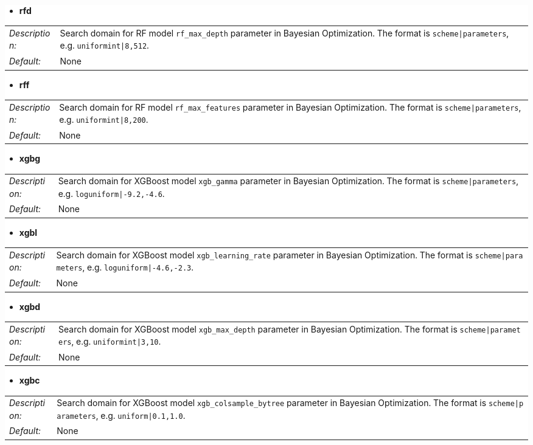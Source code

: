 - **rfd**  
  
|||
|-|-|
|*Description:*|Search domain for RF model `rf_max_depth` parameter in Bayesian Optimization. The format is `scheme\|parameters`, e.g. `uniformint\|8,512`.
|*Default:*|None|

- **rff**  
  
|||
|-|-|
|*Description:*|Search domain for RF model `rf_max_features` parameter in Bayesian Optimization. The format is `scheme\|parameters`, e.g. `uniformint\|8,200`.
|*Default:*|None|

- **xgbg**  
  
|||
|-|-|
|*Description:*|Search domain for XGBoost model `xgb_gamma` parameter in Bayesian Optimization. The format is `scheme\|parameters`, e.g. `loguniform\|-9.2,-4.6`.
|*Default:*|None|

- **xgbl**  
  
|||
|-|-|
|*Description:*|Search domain for XGBoost model `xgb_learning_rate` parameter in Bayesian Optimization. The format is `scheme\|parameters`, e.g. `loguniform\|-4.6,-2.3`.
|*Default:*|None|

- **xgbd**  
  
|||
|-|-|
|*Description:*|Search domain for XGBoost model `xgb_max_depth` parameter in Bayesian Optimization. The format is `scheme\|parameters`, e.g. `uniformint\|3,10`.
|*Default:*|None|

- **xgbc**  
  
|||
|-|-|
|*Description:*|Search domain for XGBoost model `xgb_colsample_bytree` parameter in Bayesian Optimization. The format is `scheme\|parameters`, e.g. `uniform\|0.1,1.0`.
|*Default:*|None|
